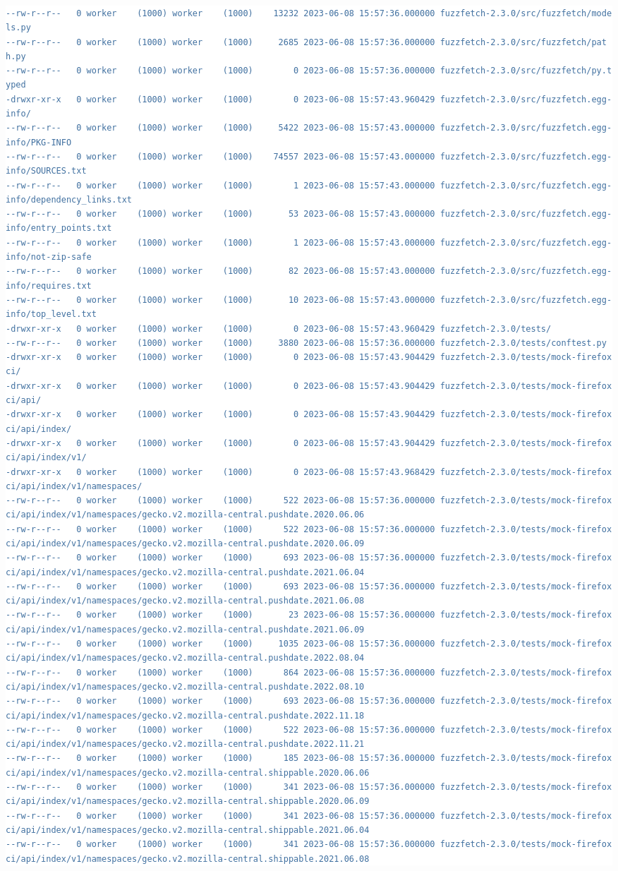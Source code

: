 ```diff
--rw-r--r--   0 worker    (1000) worker    (1000)    13232 2023-06-08 15:57:36.000000 fuzzfetch-2.3.0/src/fuzzfetch/models.py
--rw-r--r--   0 worker    (1000) worker    (1000)     2685 2023-06-08 15:57:36.000000 fuzzfetch-2.3.0/src/fuzzfetch/path.py
--rw-r--r--   0 worker    (1000) worker    (1000)        0 2023-06-08 15:57:36.000000 fuzzfetch-2.3.0/src/fuzzfetch/py.typed
-drwxr-xr-x   0 worker    (1000) worker    (1000)        0 2023-06-08 15:57:43.960429 fuzzfetch-2.3.0/src/fuzzfetch.egg-info/
--rw-r--r--   0 worker    (1000) worker    (1000)     5422 2023-06-08 15:57:43.000000 fuzzfetch-2.3.0/src/fuzzfetch.egg-info/PKG-INFO
--rw-r--r--   0 worker    (1000) worker    (1000)    74557 2023-06-08 15:57:43.000000 fuzzfetch-2.3.0/src/fuzzfetch.egg-info/SOURCES.txt
--rw-r--r--   0 worker    (1000) worker    (1000)        1 2023-06-08 15:57:43.000000 fuzzfetch-2.3.0/src/fuzzfetch.egg-info/dependency_links.txt
--rw-r--r--   0 worker    (1000) worker    (1000)       53 2023-06-08 15:57:43.000000 fuzzfetch-2.3.0/src/fuzzfetch.egg-info/entry_points.txt
--rw-r--r--   0 worker    (1000) worker    (1000)        1 2023-06-08 15:57:43.000000 fuzzfetch-2.3.0/src/fuzzfetch.egg-info/not-zip-safe
--rw-r--r--   0 worker    (1000) worker    (1000)       82 2023-06-08 15:57:43.000000 fuzzfetch-2.3.0/src/fuzzfetch.egg-info/requires.txt
--rw-r--r--   0 worker    (1000) worker    (1000)       10 2023-06-08 15:57:43.000000 fuzzfetch-2.3.0/src/fuzzfetch.egg-info/top_level.txt
-drwxr-xr-x   0 worker    (1000) worker    (1000)        0 2023-06-08 15:57:43.960429 fuzzfetch-2.3.0/tests/
--rw-r--r--   0 worker    (1000) worker    (1000)     3880 2023-06-08 15:57:36.000000 fuzzfetch-2.3.0/tests/conftest.py
-drwxr-xr-x   0 worker    (1000) worker    (1000)        0 2023-06-08 15:57:43.904429 fuzzfetch-2.3.0/tests/mock-firefoxci/
-drwxr-xr-x   0 worker    (1000) worker    (1000)        0 2023-06-08 15:57:43.904429 fuzzfetch-2.3.0/tests/mock-firefoxci/api/
-drwxr-xr-x   0 worker    (1000) worker    (1000)        0 2023-06-08 15:57:43.904429 fuzzfetch-2.3.0/tests/mock-firefoxci/api/index/
-drwxr-xr-x   0 worker    (1000) worker    (1000)        0 2023-06-08 15:57:43.904429 fuzzfetch-2.3.0/tests/mock-firefoxci/api/index/v1/
-drwxr-xr-x   0 worker    (1000) worker    (1000)        0 2023-06-08 15:57:43.968429 fuzzfetch-2.3.0/tests/mock-firefoxci/api/index/v1/namespaces/
--rw-r--r--   0 worker    (1000) worker    (1000)      522 2023-06-08 15:57:36.000000 fuzzfetch-2.3.0/tests/mock-firefoxci/api/index/v1/namespaces/gecko.v2.mozilla-central.pushdate.2020.06.06
--rw-r--r--   0 worker    (1000) worker    (1000)      522 2023-06-08 15:57:36.000000 fuzzfetch-2.3.0/tests/mock-firefoxci/api/index/v1/namespaces/gecko.v2.mozilla-central.pushdate.2020.06.09
--rw-r--r--   0 worker    (1000) worker    (1000)      693 2023-06-08 15:57:36.000000 fuzzfetch-2.3.0/tests/mock-firefoxci/api/index/v1/namespaces/gecko.v2.mozilla-central.pushdate.2021.06.04
--rw-r--r--   0 worker    (1000) worker    (1000)      693 2023-06-08 15:57:36.000000 fuzzfetch-2.3.0/tests/mock-firefoxci/api/index/v1/namespaces/gecko.v2.mozilla-central.pushdate.2021.06.08
--rw-r--r--   0 worker    (1000) worker    (1000)       23 2023-06-08 15:57:36.000000 fuzzfetch-2.3.0/tests/mock-firefoxci/api/index/v1/namespaces/gecko.v2.mozilla-central.pushdate.2021.06.09
--rw-r--r--   0 worker    (1000) worker    (1000)     1035 2023-06-08 15:57:36.000000 fuzzfetch-2.3.0/tests/mock-firefoxci/api/index/v1/namespaces/gecko.v2.mozilla-central.pushdate.2022.08.04
--rw-r--r--   0 worker    (1000) worker    (1000)      864 2023-06-08 15:57:36.000000 fuzzfetch-2.3.0/tests/mock-firefoxci/api/index/v1/namespaces/gecko.v2.mozilla-central.pushdate.2022.08.10
--rw-r--r--   0 worker    (1000) worker    (1000)      693 2023-06-08 15:57:36.000000 fuzzfetch-2.3.0/tests/mock-firefoxci/api/index/v1/namespaces/gecko.v2.mozilla-central.pushdate.2022.11.18
--rw-r--r--   0 worker    (1000) worker    (1000)      522 2023-06-08 15:57:36.000000 fuzzfetch-2.3.0/tests/mock-firefoxci/api/index/v1/namespaces/gecko.v2.mozilla-central.pushdate.2022.11.21
--rw-r--r--   0 worker    (1000) worker    (1000)      185 2023-06-08 15:57:36.000000 fuzzfetch-2.3.0/tests/mock-firefoxci/api/index/v1/namespaces/gecko.v2.mozilla-central.shippable.2020.06.06
--rw-r--r--   0 worker    (1000) worker    (1000)      341 2023-06-08 15:57:36.000000 fuzzfetch-2.3.0/tests/mock-firefoxci/api/index/v1/namespaces/gecko.v2.mozilla-central.shippable.2020.06.09
--rw-r--r--   0 worker    (1000) worker    (1000)      341 2023-06-08 15:57:36.000000 fuzzfetch-2.3.0/tests/mock-firefoxci/api/index/v1/namespaces/gecko.v2.mozilla-central.shippable.2021.06.04
--rw-r--r--   0 worker    (1000) worker    (1000)      341 2023-06-08 15:57:36.000000 fuzzfetch-2.3.0/tests/mock-firefoxci/api/index/v1/namespaces/gecko.v2.mozilla-central.shippable.2021.06.08
```